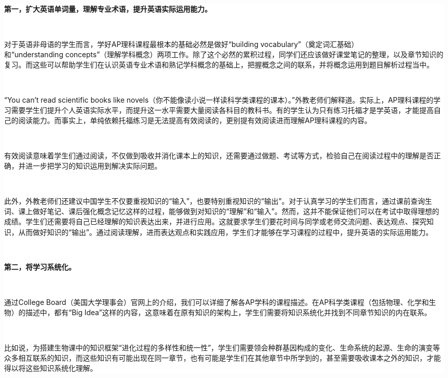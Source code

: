 

**第一，扩大英语单词量，理解专业术语，提升英语实际运用能力。**




 




对于英语非母语的学生而言，学好AP理科课程最根本的基础必然是做好“building vocabulary”（奠定词汇基础）和“understanding concepts”（理解学科概念）两项工作。除了这个必然的累积过程，同学们还应该做好课堂笔记的整理，以及章节知识的复习。而这些可以帮助学生们在认识英语专业术语和熟记学科概念的基础上，把握概念之间的联系，并将概念运用到题目解析过程当中。




 




“You can’t read scientific books like novels（你不能像读小说一样读科学类课程的课本）。”外教老师们解释道。实际上，AP理科课程的学习需要学生们提升个人英语实际水平，而提升这一水平需要大量阅读各科目的教科书。有的学生认为只有练习托福才是学英语，才能提高自己的阅读能力。而事实上，单纯依赖托福练习是无法提高有效阅读的，更别提有效阅读进而理解AP理科课程的内容。




 




有效阅读意味着学生们通过阅读，不仅做到吸收并消化课本上的知识，还需要通过做题、考试等方式，检验自己在阅读过程中的理解是否正确，并进一步把学习的知识运用到解决实际问题。




 




此外，外教老师们还建议中国学生不仅要重视知识的“输入”，也要特别重视知识的“输出”。对于认真学习的学生们而言，通过课前查询生词、课上做好笔记、课后强化概念记忆这样的过程，能够做到对知识的“理解”和“输入”。然而，这并不能保证他们可以在考试中取得理想的成绩。学生们还需要将自己已经理解的知识表达出来，并进行应用。这就要求学生们要花时间与同学或老师交流问题、表达观点、探究知识，从而做好知识的“输出”。通过阅读理解，进而表达观点和实践应用，学生们才能够在学习课程的过程中，提升英语的实际运用能力。




 




**第二，将学习系统化。**




 




通过College Board（美国大学理事会）官网上的介绍，我们可以详细了解各AP学科的课程描述。在AP科学类课程（包括物理、化学和生物）的描述中，都有“Big Idea”这样的内容，这意味着在原有知识的架构上，学生们需要将知识系统化并找到不同章节知识的内在联系。




 




比如说，为搭建生物课中的知识框架“进化过程的多样性和统一性”，学生们需要领会种群基因构成的变化、生命系统的起源、生命的演变等众多相互联系的知识，而这些知识有可能出现在同一章节，也有可能是学生们在其他章节中所学到的，甚至需要吸收课本之外的知识，才能得以将这些知识系统化理解。
